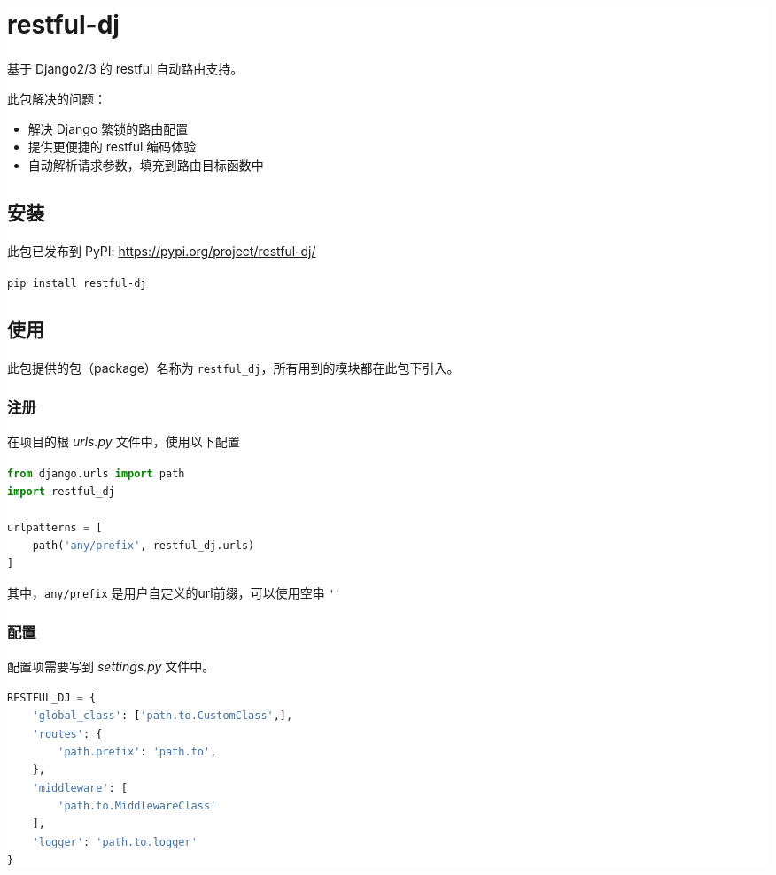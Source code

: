 # restful-dj

基于 Django2/3 的 restful 自动路由支持。

此包解决的问题：

- 解决 Django 繁锁的路由配置
- 提供更便捷的 restful 编码体验
- 自动解析请求参数，填充到路由目标函数中

## 安装

此包已发布到 PyPI: https://pypi.org/project/restful-dj/ 

```shell script
pip install restful-dj
```

## 使用

此包提供的包（package）名称为 `restful_dj`，所有用到的模块都在此包下引入。

### 注册

在项目的根 *urls.py* 文件中，使用以下配置

```python
from django.urls import path
import restful_dj

urlpatterns = [
    path('any/prefix', restful_dj.urls)
]
```

其中，`any/prefix` 是用户自定义的url前缀，可以使用空串 `''`

### 配置

配置项需要写到 *settings.py* 文件中。

```python
RESTFUL_DJ = {
    'global_class': ['path.to.CustomClass',],
    'routes': {
        'path.prefix': 'path.to',
    },
    'middleware': [
        'path.to.MiddlewareClass'
    ],
    'logger': 'path.to.logger'
}
```
